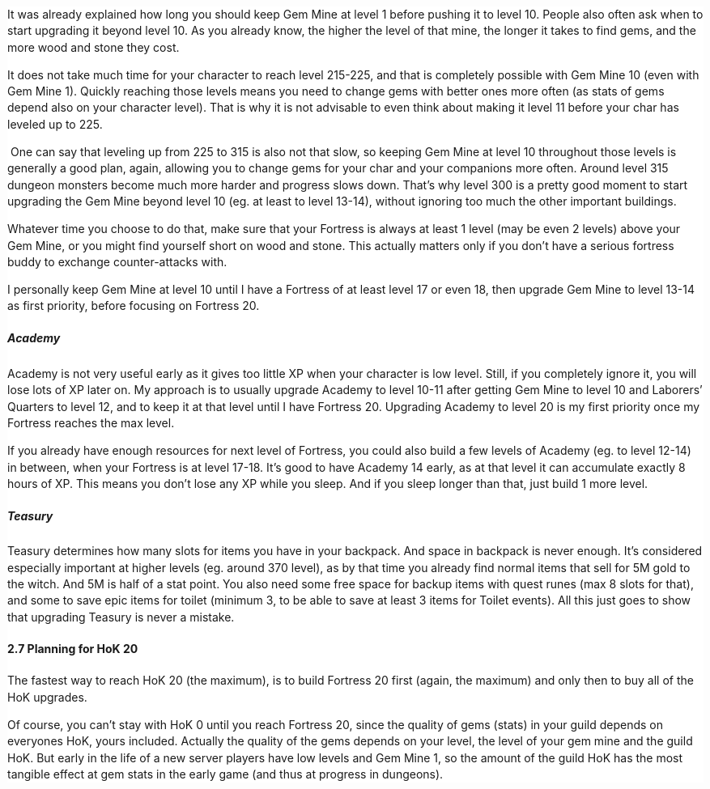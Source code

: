  It was already explained how long you should keep Gem Mine at level 1 before pushing it to level 10. People also often ask when to start upgrading it beyond level 10. As you already know, the higher the level of that mine, the longer it takes to find gems, and the more wood and stone they cost.

It does not take much time for your character to reach level 215-225, and that is completely possible with Gem Mine 10 (even with Gem Mine 1). Quickly reaching those levels means you need to change gems with better ones more often (as stats of gems depend also on your character level). That is why it is not advisable to even think about making it level 11 before your char has leveled up to 225.

​    One can say that leveling up from 225 to 315 is also not that slow, so keeping Gem Mine at level 10 throughout those levels is generally a good plan, again, allowing you to change gems for your char and your companions more often. Around level 315 dungeon monsters become much more harder and progress slows down. That’s why level 300 is a pretty good moment to start upgrading the Gem Mine beyond level 10 (eg. at least to level 13-14), without ignoring too much the other important buildings.

Whatever time you choose to do that, make sure that your Fortress is always at least 1 level (may be even 2 levels) above your Gem Mine, or you might find yourself short on wood and stone. This actually matters only if you don’t have a serious fortress buddy to exchange counter-attacks with.

I personally keep Gem Mine at level 10 until I have a Fortress of at least level 17 or even 18, then upgrade Gem Mine to level 13-14 as first priority, before focusing on Fortress 20.

##### Academy

Academy is not very useful early as it gives too little XP when your character is low level. Still, if you completely ignore it, you will lose lots of XP later on. My approach is to usually upgrade Academy to level 10-11 after getting Gem Mine to level 10 and Laborers’ Quarters to level 12, and to keep it at that level until I have Fortress 20. Upgrading Academy to level 20 is my first priority once my Fortress reaches the max level.

If you already have enough resources for next level of Fortress, you could also build a few levels  of Academy (eg. to level 12-14) in between, when your Fortress is at level 17-18. It’s good to have Academy 14 early, as at that level it can accumulate exactly 8 hours of XP. This means you don’t lose any XP while you sleep. And if you sleep longer than that, just build 1 more level.

##### Teasury

Teasury determines how many slots for items you have in your backpack. And space in backpack is never enough. It’s considered especially important at higher levels (eg. around 370 level), as by that time you already find normal items that sell for 5M gold to the witch. And 5M is half of a stat point. You also need some free space for backup items with quest runes (max 8 slots for that), and some to save epic items for toilet (minimum 3, to be able to save at least 3 items for Toilet events). All this just goes to show that upgrading Teasury is never a mistake.



#### 2.7  Planning for HoK 20

The fastest way to reach HoK 20 (the maximum), is to build Fortress 20 first (again, the maximum) and only then to buy all of the HoK upgrades.

 Of course, you can’t stay with HoK 0 until you reach Fortress 20, since the quality of gems (stats) in your guild depends on everyones HoK, yours included. Actually the quality of the gems depends on your level, the level of your gem mine and the guild HoK. But early in the life of a new server players have low levels and Gem Mine 1, so the amount of the guild HoK has the most tangible effect at gem stats in the early game (and thus at progress in dungeons).
